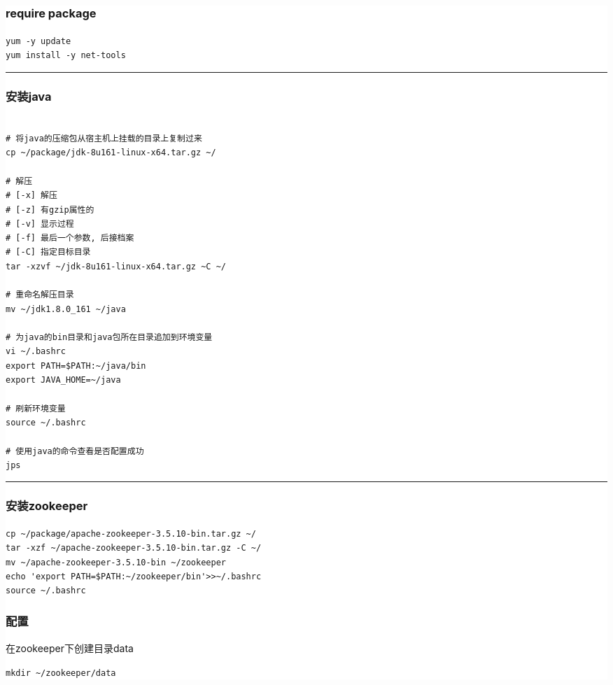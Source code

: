 ### require package
```
yum -y update
yum install -y net-tools
```

---

### 安装java

```

# 将java的压缩包从宿主机上挂载的目录上复制过来
cp ~/package/jdk-8u161-linux-x64.tar.gz ~/

# 解压
# [-x] 解压
# [-z] 有gzip属性的
# [-v] 显示过程
# [-f] 最后一个参数, 后接档案
# [-C] 指定目标目录
tar -xzvf ~/jdk-8u161-linux-x64.tar.gz ~C ~/

# 重命名解压目录
mv ~/jdk1.8.0_161 ~/java

# 为java的bin目录和java包所在目录追加到环境变量
vi ~/.bashrc
export PATH=$PATH:~/java/bin
export JAVA_HOME=~/java

# 刷新环境变量
source ~/.bashrc

# 使用java的命令查看是否配置成功
jps
```

---

### 安装zookeeper

```
cp ~/package/apache-zookeeper-3.5.10-bin.tar.gz ~/
tar -xzf ~/apache-zookeeper-3.5.10-bin.tar.gz -C ~/
mv ~/apache-zookeeper-3.5.10-bin ~/zookeeper
echo 'export PATH=$PATH:~/zookeeper/bin'>>~/.bashrc
source ~/.bashrc
```

### 配置

在zookeeper下创建目录data
```
mkdir ~/zookeeper/data
```
